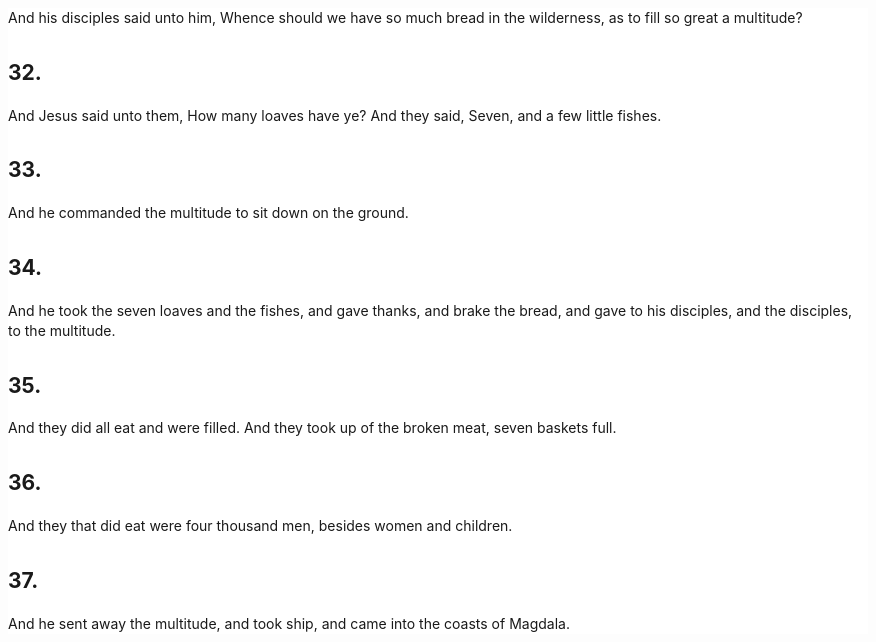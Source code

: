 And his disciples said unto him, Whence should we have so much bread in the wilderness, as to fill so great a multitude?
## 32.
And Jesus said unto them, How many loaves have ye? And they said, Seven, and a few little fishes.
## 33.
And he commanded the multitude to sit down on the ground.
## 34.
And he took the seven loaves and the fishes, and gave thanks, and brake the bread, and gave to his disciples, and the disciples, to the multitude.
## 35.
And they did all eat and were filled. And they took up of the broken meat, seven baskets full.
## 36.
And they that did eat were four thousand men, besides women and children.
## 37.
And he sent away the multitude, and took ship, and came into the coasts of Magdala.

